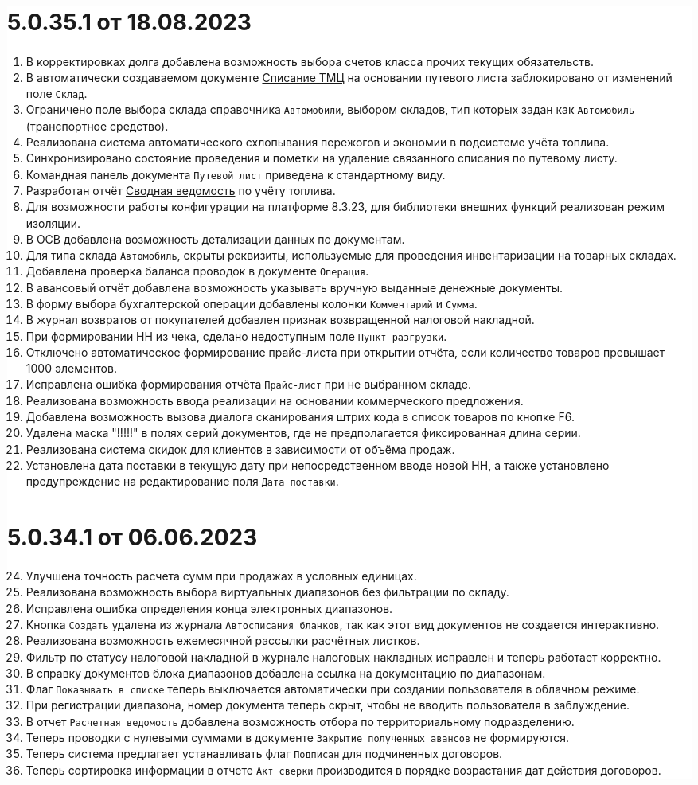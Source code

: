 # 5.0.35.1 от 18.08.2023

1. В корректировках долга добавлена возможность выбора счетов класса прочих текущих обязательств.
2. В автоматически создаваемом документе [Списание ТМЦ](/d/WriteOff) на основании путевого листа заблокировано от изменений поле `Склад`.
3. Ограничено поле выбора склада справочника `Автомобили`, выбором складов, тип которых задан как `Автомобиль` (транспортное средство).
4. Реализована система автоматического схлопывания пережогов и экономии в подсистеме учёта топлива.
5. Синхронизировано состояние проведения и пометки на удаление связанного списания по путевому листу.
6. Командная панель документа `Путевой лист` приведена к стандартному виду.
7. Разработан отчёт [Сводная ведомость](/r/Fuel) по учёту топлива.
8. Для возможности работы конфигурации на платформе 8.3.23, для библиотеки внешних функций реализован режим изоляции.
9.  В ОСВ добавлена возможность детализации данных по документам.
10. Для типа склада `Автомобиль`, скрыты реквизиты, используемые для проведения инвентаризации на товарных складах.
11. Добавлена проверка баланса проводок в документе `Операция`.
12. В авансовый отчёт добавлена возможность указывать вручную выданные денежные документы.
13. В форму выбора бухгалтерской операции добавлены колонки `Комментарий` и `Сумма`.
14. В журнал возвратов от покупателей добавлен признак возвращенной налоговой накладной.
15. При формировании НН из чека, сделано недоступным поле `Пункт разгрузки`.
16. Отключено автоматическое формирование прайс-листа при открытии отчёта, если количество товаров превышает 1000 элементов.
17. Исправлена ошибка формирования отчёта `Прайс-лист` при не выбранном складе.
18. Реализована возможность ввода реализации на основании коммерческого предложения.
19. Добавлена возможность вызова диалога сканирования штрих кода в список товаров по кнопке F6.
20. Удалена маска "!!!!!" в полях серий документов, где не предполагается фиксированная длина серии.
21. Реализована система скидок для клиентов в зависимости от объёма продаж.
22. Установлена дата поставки в текущую дату при непосредственном вводе новой НН, а также установлено предупреждение на редактирование поля `Дата поставки`.

# 5.0.34.1 от 06.06.2023

24. Улучшена точность расчета сумм при продажах в условных единицах.
25. Реализована возможность выбора виртуальных диапазонов без фильтрации по складу.
26. Исправлена ошибка определения конца электронных диапазонов.
27. Кнопка `Создать` удалена из журнала `Автосписания бланков`, так как этот вид документов не создается интерактивно.
28. Реализована возможность ежемесячной рассылки расчётных листков.
29. Фильтр по статусу налоговой накладной в журнале налоговых накладных исправлен и теперь работает корректно.
30. В справку документов блока диапазонов добавлена ссылка на документацию по диапазонам.
31. Флаг `Показывать в списке` теперь выключается автоматически при создании пользователя в облачном режиме.
32. При регистрации диапазона, номер документа теперь скрыт, чтобы не вводить пользователя в заблуждение.
33. В отчет `Расчетная ведомость` добавлена возможность отбора по территориальному подразделению.
34. Теперь проводки с нулевыми суммами в документе `Закрытие полученных авансов` не формируются.
35. Теперь система предлагает устанавливать флаг `Подписан` для подчиненных договоров.
36. Теперь сортировка информации в отчете `Акт сверки` производится в порядке возрастания дат действия договоров.

